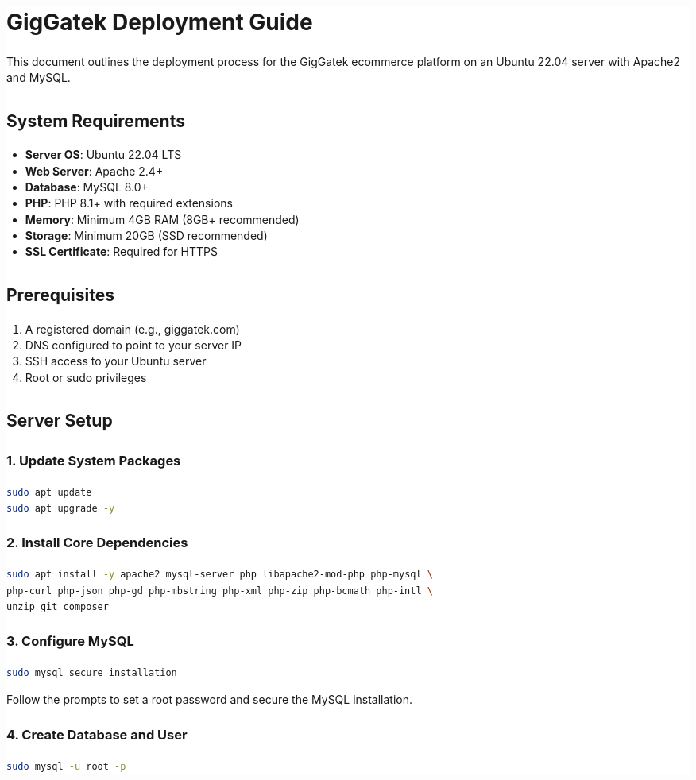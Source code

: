 # GigGatek Deployment Guide

This document outlines the deployment process for the GigGatek ecommerce platform on an Ubuntu 22.04 server with Apache2 and MySQL.

## System Requirements

- **Server OS**: Ubuntu 22.04 LTS
- **Web Server**: Apache 2.4+
- **Database**: MySQL 8.0+
- **PHP**: PHP 8.1+ with required extensions
- **Memory**: Minimum 4GB RAM (8GB+ recommended)
- **Storage**: Minimum 20GB (SSD recommended)
- **SSL Certificate**: Required for HTTPS

## Prerequisites

1. A registered domain (e.g., giggatek.com)
2. DNS configured to point to your server IP
3. SSH access to your Ubuntu server
4. Root or sudo privileges

## Server Setup

### 1. Update System Packages

```bash
sudo apt update
sudo apt upgrade -y
```

### 2. Install Core Dependencies

```bash
sudo apt install -y apache2 mysql-server php libapache2-mod-php php-mysql \
php-curl php-json php-gd php-mbstring php-xml php-zip php-bcmath php-intl \
unzip git composer
```

### 3. Configure MySQL

```bash
sudo mysql_secure_installation
```

Follow the prompts to set a root password and secure the MySQL installation.

### 4. Create Database and User

```bash
sudo mysql -u root -p
```
